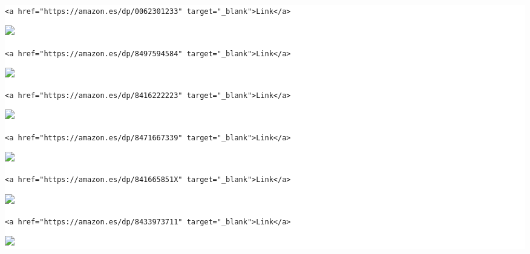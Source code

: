     <a href="https://amazon.es/dp/0062301233" target="_blank">Link</a>
  </div>
</div>
<div class="book col-md-3">
  <div class="crop">
    <img src="/assets/elviejoyelmar.jpg" />
  </div>
  <div class="links">
    
    <a href="https://amazon.es/dp/8497594584" target="_blank">Link</a>
  </div>
</div>
<div class="book col-md-3">
  <div class="crop">
    <img src="/assets/viajarligero.jpg" />
  </div>
  <div class="links">
    
    <a href="https://amazon.es/dp/8416222223" target="_blank">Link</a>
  </div>
</div>
<div class="book col-md-3">
  <div class="crop">
    <img src="/assets/cartaalpadre.jpg" />
  </div>
  <div class="links">
    
    <a href="https://amazon.es/dp/8471667339" target="_blank">Link</a>
  </div>
</div>
<div class="book col-md-3">
  <div class="crop">
    <img src="/assets/elsolucionador.jpg" />
  </div>
  <div class="links">
    
    <a href="https://amazon.es/dp/841665851X" target="_blank">Link</a>
  </div>
</div>
<div class="book col-md-3">
  <div class="crop">
    <img src="/assets/socorroperdn.jpg" />
  </div>
  <div class="links">
    
    <a href="https://amazon.es/dp/8433973711" target="_blank">Link</a>
  </div>
</div>
<div class="book col-md-3">
  <div class="crop">
    <img src="/assets/1399euros.jpg" />
  </div>
  <div class="links">
    